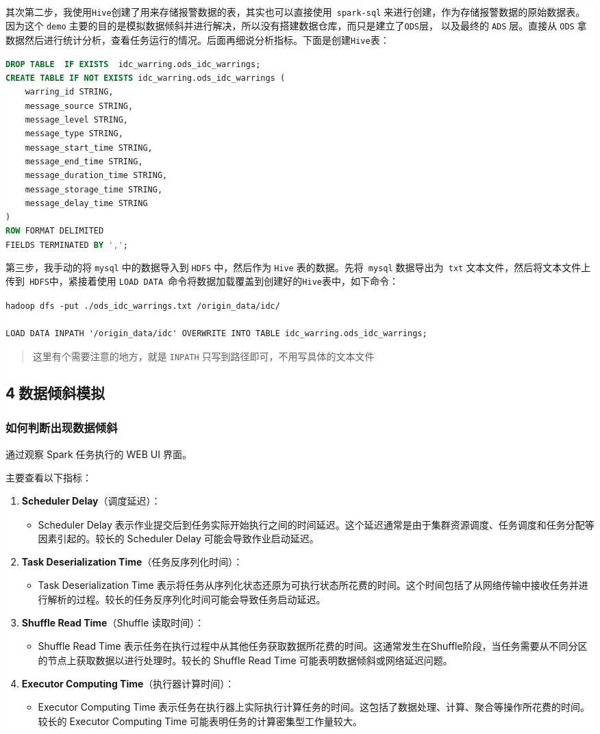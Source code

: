 
其次第二步，我使用` Hive `创建了用来存储报警数据的表，其实也可以直接使用` spark-sql` 来进行创建，作为存储报警数据的原始数据表。因为这个 `demo` 主要的目的是模拟数据倾斜并进行解决，所以没有搭建数据仓库，而只是建立了`ODS`层， 以及最终的 `ADS` 层。直接从 `ODS` 拿数据然后进行统计分析，查看任务运行的情况。后面再细说分析指标。下面是创建`Hive`表：

```sql
DROP TABLE  IF EXISTS  idc_warring.ods_idc_warrings;
CREATE TABLE IF NOT EXISTS idc_warring.ods_idc_warrings (
    warring_id STRING,
    message_source STRING,
    message_level STRING,
    message_type STRING,
    message_start_time STRING,
    message_end_time STRING,
    message_duration_time STRING,
    message_storage_time STRING,
    message_delay_time STRING
)
ROW FORMAT DELIMITED
FIELDS TERMINATED BY ',';
```



第三步，我手动的将 `mysql` 中的数据导入到 `HDFS` 中，然后作为 `Hive` 表的数据。先将` mysql` 数据导出为` txt` 文本文件，然后将文本文件上传到` HDFS`中，紧接着使用 `LOAD DATA `命令将数据加载覆盖到创建好的`Hive`表中，如下命令：

```shell
hadoop dfs -put ./ods_idc_warrings.txt /origin_data/idc/

LOAD DATA INPATH '/origin_data/idc' OVERWRITE INTO TABLE idc_warring.ods_idc_warrings;
```

> 这里有个需要注意的地方，就是 `INPATH` 只写到路径即可，不用写具体的文本文件

## 4 数据倾斜模拟

### 如何判断出现数据倾斜

通过观察 Spark 任务执行的 WEB UI 界面。

主要查看以下指标：

1. **Scheduler Delay**（调度延迟）：
   - Scheduler Delay 表示作业提交后到任务实际开始执行之间的时间延迟。这个延迟通常是由于集群资源调度、任务调度和任务分配等因素引起的。较长的 Scheduler Delay 可能会导致作业启动延迟。

2. **Task Deserialization Time**（任务反序列化时间）：
   - Task Deserialization Time 表示将任务从序列化状态还原为可执行状态所花费的时间。这个时间包括了从网络传输中接收任务并进行解析的过程。较长的任务反序列化时间可能会导致任务启动延迟。

3. **Shuffle Read Time**（Shuffle 读取时间）：
   - Shuffle Read Time 表示任务在执行过程中从其他任务获取数据所花费的时间。这通常发生在Shuffle阶段，当任务需要从不同分区的节点上获取数据以进行处理时。较长的 Shuffle Read Time 可能表明数据倾斜或网络延迟问题。

4. **Executor Computing Time**（执行器计算时间）：
   - Executor Computing Time 表示任务在执行器上实际执行计算任务的时间。这包括了数据处理、计算、聚合等操作所花费的时间。较长的 Executor Computing Time 可能表明任务的计算密集型工作量较大。
